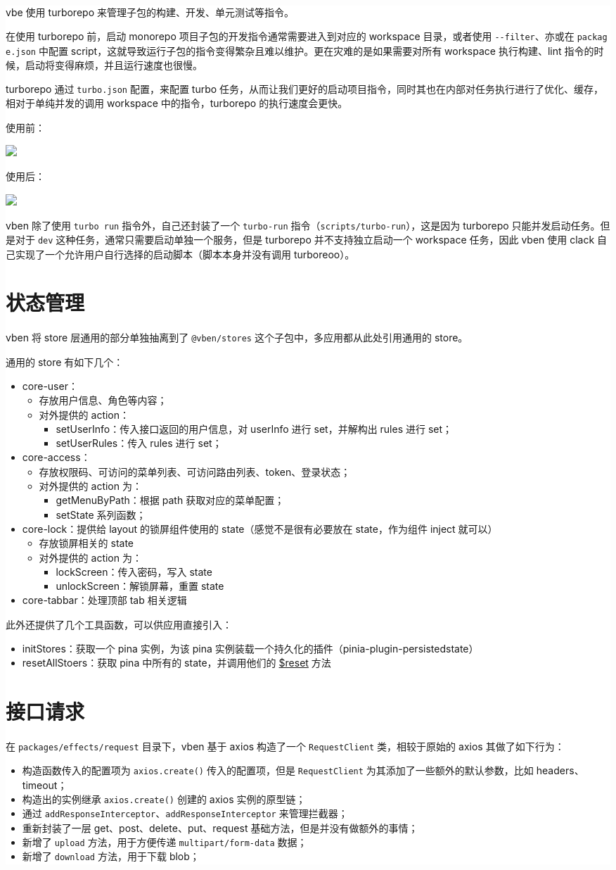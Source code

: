 vbe 使用 turborepo 来管理子包的构建、开发、单元测试等指令。

在使用 turborepo 前，启动 monorepo 项目子包的开发指令通常需要进入到对应的 workspace 目录，或者使用 `--filter`、亦或在 `package.json` 中配置 script，这就导致运行子包的指令变得繁杂且难以维护。更在灾难的是如果需要对所有 workspace 执行构建、lint 指令的时候，启动将变得麻烦，并且运行速度也很慢。

turborepo 通过 `turbo.json` 配置，来配置 turbo 任务，从而让我们更好的启动项目指令，同时其也在内部对任务执行进行了优化、缓存，相对于单纯并发的调用 workspace 中的指令，turborepo 的执行速度会更快。

使用前：

![](https://esunr-image-bed.oss-cn-beijing.aliyuncs.com/picgo/20250111204101.png)

使用后：

![](https://esunr-image-bed.oss-cn-beijing.aliyuncs.com/picgo/20250111204121.png)

vben 除了使用 `turbo run` 指令外，自己还封装了一个 `turbo-run` 指令（`scripts/turbo-run`），这是因为 turborepo 只能并发启动任务。但是对于 `dev` 这种任务，通常只需要启动单独一个服务，但是 turborepo 并不支持独立启动一个 workspace 任务，因此 vben 使用 clack 自己实现了一个允许用户自行选择的启动脚本（脚本本身并没有调用 turboreoo）。

# 状态管理

vben 将 store 层通用的部分单独抽离到了 `@vben/stores` 这个子包中，多应用都从此处引用通用的 store。

通用的 store 有如下几个：

- core-user：
	- 存放用户信息、角色等内容；
	- 对外提供的 action：
		- setUserInfo：传入接口返回的用户信息，对 userInfo 进行 set，并解构出 rules 进行 set；
		- setUserRules：传入 rules 进行 set；
- core-access：
	- 存放权限码、可访问的菜单列表、可访问路由列表、token、登录状态；
	- 对外提供的 action 为：
		- getMenuByPath：根据 path 获取对应的菜单配置；
		- setState 系列函数；
- core-lock：提供给 layout 的锁屏组件使用的 state（感觉不是很有必要放在 state，作为组件 inject 就可以）
	- 存放锁屏相关的 state
	- 对外提供的 action 为：
		- lockScreen：传入密码，写入 state
		- unlockScreen：解锁屏幕，重置 state
- core-tabbar：处理顶部 tab 相关逻辑

此外还提供了几个工具函数，可以供应用直接引入：

- initStores：获取一个 pina 实例，为该 pina 实例装载一个持久化的插件（pinia-plugin-persistedstate）
- resetAllStoers：获取 pina 中所有的 state，并调用他们的 [$reset](https://pinia.vuejs.org/zh/api/interfaces/pinia._StoreWithState.html#reset) 方法

# 接口请求

在 `packages/effects/request` 目录下，vben 基于 axios 构造了一个 `RequestClient` 类，相较于原始的 axios 其做了如下行为：

- 构造函数传入的配置项为 `axios.create()` 传入的配置项，但是 `RequestClient` 为其添加了一些额外的默认参数，比如 headers、timeout；
- 构造出的实例继承 `axios.create()` 创建的 axios 实例的原型链；
- 通过 `addResponseInterceptor`、`addResponseInterceptor` 来管理拦截器；
- 重新封装了一层 get、post、delete、put、request 基础方法，但是并没有做额外的事情；
- 新增了 `upload` 方法，用于方便传递 `multipart/form-data` 数据；
- 新增了 `download` 方法，用于下载 blob；
